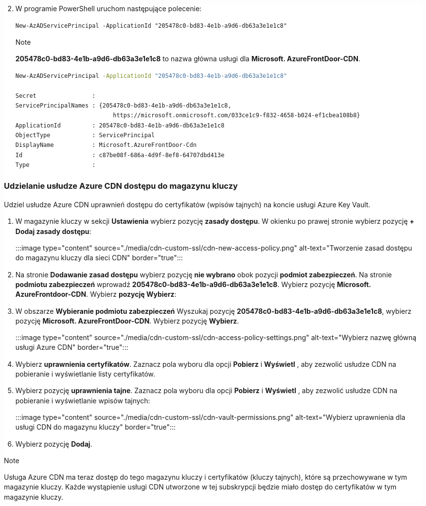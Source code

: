 2. W programie PowerShell uruchom następujące polecenie:

     `New-AzADServicePrincipal -ApplicationId "205478c0-bd83-4e1b-a9d6-db63a3e1e1c8"`
    > [!NOTE]
    > **205478c0-bd83-4e1b-a9d6-db63a3e1e1c8** to nazwa główna usługi dla **Microsoft. AzureFrontDoor-CDN**.

    ```bash  
    New-AzADServicePrincipal -ApplicationId "205478c0-bd83-4e1b-a9d6-db63a3e1e1c8"

    Secret                : 
    ServicePrincipalNames : {205478c0-bd83-4e1b-a9d6-db63a3e1e1c8, 
                                https://microsoft.onmicrosoft.com/033ce1c9-f832-4658-b024-ef1cbea108b8}
    ApplicationId         : 205478c0-bd83-4e1b-a9d6-db63a3e1e1c8
    ObjectType            : ServicePrincipal
    DisplayName           : Microsoft.AzureFrontDoor-Cdn
    Id                    : c87be08f-686a-4d9f-8ef8-64707dbd413e
    Type                  :
    ```
### <a name="grant-azure-cdn-access-to-your-key-vault"></a>Udzielanie usłudze Azure CDN dostępu do magazynu kluczy
 
Udziel usłudze Azure CDN uprawnień dostępu do certyfikatów (wpisów tajnych) na koncie usługi Azure Key Vault.

1. W magazynie kluczy w sekcji **Ustawienia** wybierz pozycję **zasady dostępu**. W okienku po prawej stronie wybierz pozycję **+ Dodaj zasady dostępu**:

    :::image type="content" source="./media/cdn-custom-ssl/cdn-new-access-policy.png" alt-text="Tworzenie zasad dostępu do magazynu kluczy dla sieci CDN" border="true":::

2. Na stronie **Dodawanie zasad dostępu** wybierz pozycję **nie wybrano** obok pozycji **podmiot zabezpieczeń**. Na stronie **podmiotu zabezpieczeń** wprowadź **205478c0-bd83-4e1b-a9d6-db63a3e1e1c8**. Wybierz pozycję **Microsoft. AzureFrontdoor-CDN**.  Wybierz **pozycję Wybierz**:

2. W obszarze **Wybieranie podmiotu zabezpieczeń** Wyszukaj pozycję **205478c0-bd83-4e1b-a9d6-db63a3e1e1c8**, wybierz pozycję **Microsoft. AzureFrontDoor-CDN**. Wybierz pozycję **Wybierz**.

    :::image type="content" source="./media/cdn-custom-ssl/cdn-access-policy-settings.png" alt-text="Wybierz nazwę główną usługi Azure CDN" border="true":::
    
3. Wybierz **uprawnienia certyfikatów**. Zaznacz pola wyboru dla opcji **Pobierz** i **Wyświetl** , aby zezwolić usłudze CDN na pobieranie i wyświetlanie listy certyfikatów.

4. Wybierz pozycję **uprawnienia tajne**. Zaznacz pola wyboru dla opcji **Pobierz** i **Wyświetl** , aby zezwolić usłudze CDN na pobieranie i wyświetlanie wpisów tajnych:

    :::image type="content" source="./media/cdn-custom-ssl/cdn-vault-permissions.png" alt-text="Wybierz uprawnienia dla usługi CDN do magazynu kluczy" border="true":::

5. Wybierz pozycję **Dodaj**. 

> [!NOTE]
> Usługa Azure CDN ma teraz dostęp do tego magazynu kluczy i certyfikatów (kluczy tajnych), które są przechowywane w tym magazynie kluczy. Każde wystąpienie usługi CDN utworzone w tej subskrypcji będzie miało dostęp do certyfikatów w tym magazynie kluczy. 
